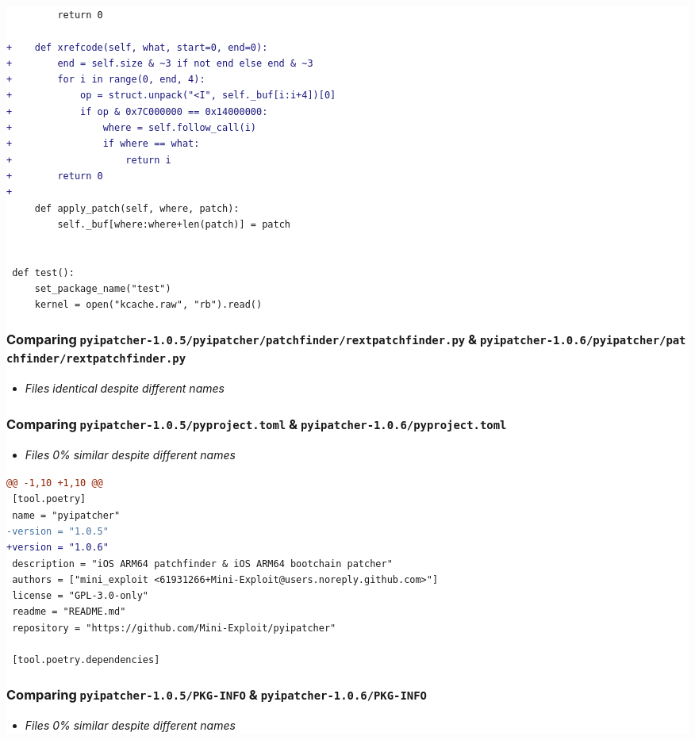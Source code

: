 ```diff
         return 0
 
+    def xrefcode(self, what, start=0, end=0):
+        end = self.size & ~3 if not end else end & ~3
+        for i in range(0, end, 4):
+            op = struct.unpack("<I", self._buf[i:i+4])[0]
+            if op & 0x7C000000 == 0x14000000:
+                where = self.follow_call(i)
+                if where == what:
+                    return i
+        return 0
+
     def apply_patch(self, where, patch):
         self._buf[where:where+len(patch)] = patch
 
 
 def test():
     set_package_name("test")
     kernel = open("kcache.raw", "rb").read()
```

### Comparing `pyipatcher-1.0.5/pyipatcher/patchfinder/rextpatchfinder.py` & `pyipatcher-1.0.6/pyipatcher/patchfinder/rextpatchfinder.py`

 * *Files identical despite different names*

### Comparing `pyipatcher-1.0.5/pyproject.toml` & `pyipatcher-1.0.6/pyproject.toml`

 * *Files 0% similar despite different names*

```diff
@@ -1,10 +1,10 @@
 [tool.poetry]
 name = "pyipatcher"
-version = "1.0.5"
+version = "1.0.6"
 description = "iOS ARM64 patchfinder & iOS ARM64 bootchain patcher"
 authors = ["mini_exploit <61931266+Mini-Exploit@users.noreply.github.com>"]
 license = "GPL-3.0-only"
 readme = "README.md"
 repository = "https://github.com/Mini-Exploit/pyipatcher"
 
 [tool.poetry.dependencies]
```

### Comparing `pyipatcher-1.0.5/PKG-INFO` & `pyipatcher-1.0.6/PKG-INFO`

 * *Files 0% similar despite different names*
